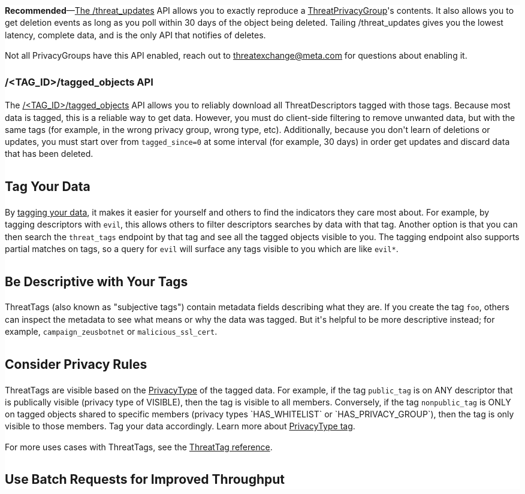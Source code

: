 **Recommended**—[The /threat\_updates](https://developers.facebook.com/docs/threat-exchange/reference/apis/threat-updates) API allows you to exactly reproduce a [ThreatPrivacyGroup](https://developers.facebook.com/docs/threat-exchange/reference/apis/threat-privacy-group/)'s contents. It also allows you to get deletion events as long as you poll within 30 days of the object being deleted. Tailing /threat\_updates gives you the lowest latency, complete data, and is the only API that notifies of deletes.

Not all PrivacyGroups have this API enabled, reach out to threatexchange@meta.com for questions about enabling it.

### /<TAG\_ID>/tagged\_objects API

The [/<TAG\_ID>/tagged\_objects](https://developers.facebook.com/docs/threat-exchange/reference/apis/threattags) API allows you to reliably download all ThreatDescriptors tagged with those tags. Because most data is tagged, this is a reliable way to get data. However, you must do client-side filtering to remove unwanted data, but with the same tags (for example, in the wrong privacy group, wrong type, etc). Additionally, because you don't learn of deletions or updates, you must start over from `tagged_since=0` at some interval (for example, 30 days) in order get updates and discard data that has been deleted.

Tag Your Data
-------------

By [tagging your data](https://developers.facebook.com/docs/threat-exchange/reference/apis/threattags/), it makes it easier for yourself and others to find the indicators they care most about. For example, by tagging descriptors with `evil`, this allows others to filter descriptors searches by data with that tag. Another option is that you can then search the `threat_tags` endpoint by that tag and see all the tagged objects visible to you. The tagging endpoint also supports partial matches on tags, so a query for `evil` will surface any tags visible to you which are like `evil*`.

Be Descriptive with Your Tags
-----------------------------

ThreatTags (also known as "subjective tags") contain metadata fields describing what they are. If you create the tag `foo`, others can inspect the metadata to see what means or why the data was tagged. But it's helpful to be more descriptive instead; for example, `campaign_zeusbotnet` or `malicious_ssl_cert`.

Consider Privacy Rules
----------------------

ThreatTags are visible based on the [PrivacyType](https://developers.facebook.com/docs/threat-exchange/reference/apis/privacy-type/) of the tagged data. For example, if the tag `public_tag` is on ANY descriptor that is publically visible (privacy type of VISIBLE), then the tag is visible to all members. Conversely, if the tag `nonpublic_tag` is ONLY on tagged objects shared to specific members (privacy types \`HAS\_WHITELIST\` or \`HAS\_PRIVACY\_GROUP\`), then the tag is only visible to those members. Tag your data accordingly. Learn more about [PrivacyType tag](https://developers.facebook.com/docs/threat-exchange/reference/apis/privacy-type/).

For more uses cases with ThreatTags, see the [ThreatTag reference](https://developers.facebook.com/docs/threat-exchange/reference/apis/threattags/).

Use Batch Requests for Improved Throughput
------------------------------------------
